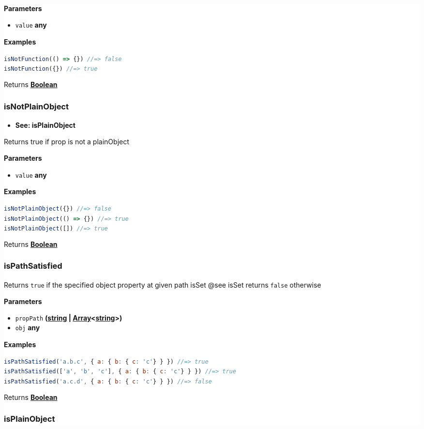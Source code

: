 **Parameters**

-   `value` **any** 

**Examples**

```javascript
isNotFunction(() => {}) //=> false
isNotFunction({}) //=> true
```

Returns **[Boolean](https://developer.mozilla.org/en-US/docs/Web/JavaScript/Reference/Global_Objects/Boolean)** 

### isNotPlainObject

-   **See: isPlainObject**

Returns true if prop is not a plainObject

**Parameters**

-   `value` **any** 

**Examples**

```javascript
isNotPlainObject({}) //=> false
isNotPlainObject(() => {}) //=> true
isNotPlainObject([]) //=> true
```

Returns **[Boolean](https://developer.mozilla.org/en-US/docs/Web/JavaScript/Reference/Global_Objects/Boolean)** 

### isPathSatisfied

Returns `true` if the specified object property at given path isSet @see isSet
returns `false` otherwise

**Parameters**

-   `propPath` **([string](https://developer.mozilla.org/en-US/docs/Web/JavaScript/Reference/Global_Objects/String) \| [Array](https://developer.mozilla.org/en-US/docs/Web/JavaScript/Reference/Global_Objects/Array)&lt;[string](https://developer.mozilla.org/en-US/docs/Web/JavaScript/Reference/Global_Objects/String)>)** 
-   `obj` **any** 

**Examples**

```javascript
isPathSatisfied('a.b.c', { a: { b: { c: 'c'} } }) //=> true
isPathSatisfied(['a', 'b', 'c'], { a: { b: { c: 'c'} } }) //=> true
isPathSatisfied('a.c.d', { a: { b: { c: 'c'} } }) //=> false
```

Returns **[Boolean](https://developer.mozilla.org/en-US/docs/Web/JavaScript/Reference/Global_Objects/Boolean)** 

### isPlainObject
